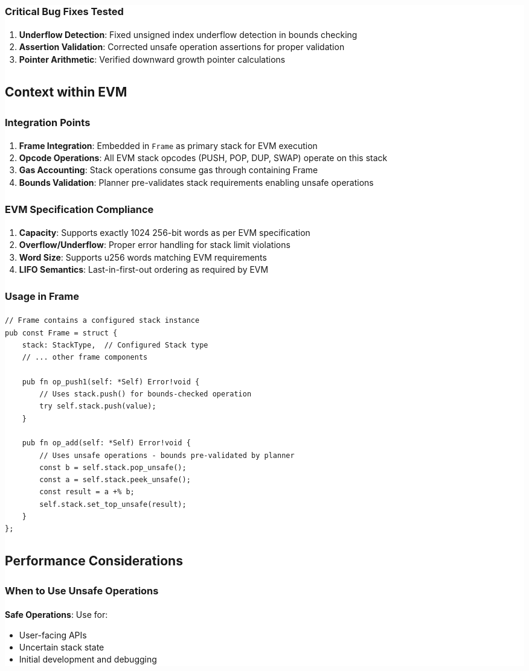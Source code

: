 ### Critical Bug Fixes Tested

1. **Underflow Detection**: Fixed unsigned index underflow detection in bounds checking
2. **Assertion Validation**: Corrected unsafe operation assertions for proper validation
3. **Pointer Arithmetic**: Verified downward growth pointer calculations

## Context within EVM

### Integration Points

1. **Frame Integration**: Embedded in `Frame` as primary stack for EVM execution
2. **Opcode Operations**: All EVM stack opcodes (PUSH, POP, DUP, SWAP) operate on this stack
3. **Gas Accounting**: Stack operations consume gas through containing Frame
4. **Bounds Validation**: Planner pre-validates stack requirements enabling unsafe operations

### EVM Specification Compliance

1. **Capacity**: Supports exactly 1024 256-bit words as per EVM specification
2. **Overflow/Underflow**: Proper error handling for stack limit violations  
3. **Word Size**: Supports u256 words matching EVM requirements
4. **LIFO Semantics**: Last-in-first-out ordering as required by EVM

### Usage in Frame

```zig
// Frame contains a configured stack instance
pub const Frame = struct {
    stack: StackType,  // Configured Stack type
    // ... other frame components
    
    pub fn op_push1(self: *Self) Error!void {
        // Uses stack.push() for bounds-checked operation
        try self.stack.push(value);
    }
    
    pub fn op_add(self: *Self) Error!void {
        // Uses unsafe operations - bounds pre-validated by planner
        const b = self.stack.pop_unsafe();
        const a = self.stack.peek_unsafe();
        const result = a +% b;
        self.stack.set_top_unsafe(result);
    }
};
```

## Performance Considerations

### When to Use Unsafe Operations

**Safe Operations**: Use for:
- User-facing APIs
- Uncertain stack state
- Initial development and debugging
